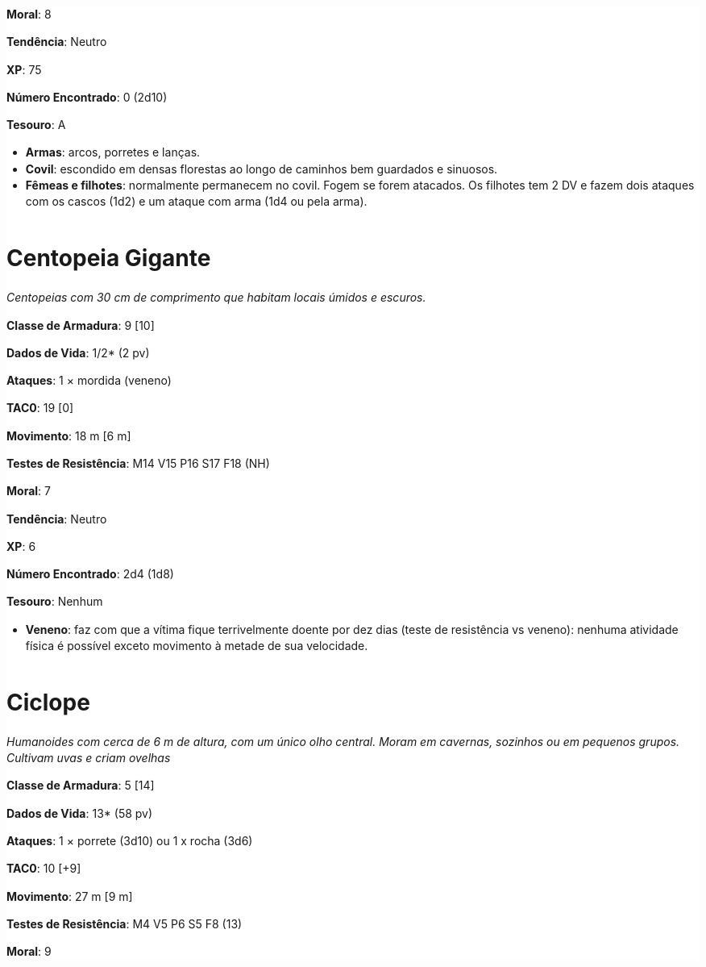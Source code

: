 **Moral**: 8

**Tendência**: Neutro 

**XP**: 75

**Número Encontrado**: 0 (2d10)

**Tesouro**: A

* **Armas**: arcos, porretes e lanças.
* **Covil**: escondido em densas florestas ao longo de caminhos bem guardados e sinuosos.
* **Fêmeas e filhotes**: normalmente permanecem no covil. Fogem se forem atacados. Os filhotes tem 2 DV e fazem dois ataques com os cascos (1d2) e um ataque com arma (1d4 ou pela arma).

# Centopeia Gigante
_Centopeias com 30 cm de comprimento que habitam locais úmidos e escuros._

**Classe de Armadura**: 9 [10]

**Dados de Vida**: 1/2* (2 pv)

**Ataques**: 1 × mordida (veneno) 

**TAC0**: 19 [0]

**Movimento**: 18 m [6 m] 

**Testes de Resistência**: M14 V15 P16 S17 F18 (NH)

**Moral**: 7

**Tendência**: Neutro 

**XP**: 6

**Número Encontrado**: 2d4 (1d8)

**Tesouro**: Nenhum

* **Veneno**: faz com que a vítima fique terrivelmente doente por dez dias (teste de resistência vs veneno): nenhuma atividade física é possível exceto movimento à metade de sua velocidade.

# Ciclope
_Humanoides com cerca de 6 m de altura, com um único olho central. Moram em cavernas, sozinhos ou em pequenos grupos. Cultivam uvas e criam ovelhas_

**Classe de Armadura**: 5 [14]

**Dados de Vida**: 13* (58 pv)

**Ataques**: 1 × porrete (3d10) ou 1 x rocha (3d6) 

**TAC0**: 10 [+9]

**Movimento**: 27 m [9 m] 

**Testes de Resistência**: M4 V5 P6 S5 F8 (13)

**Moral**: 9
